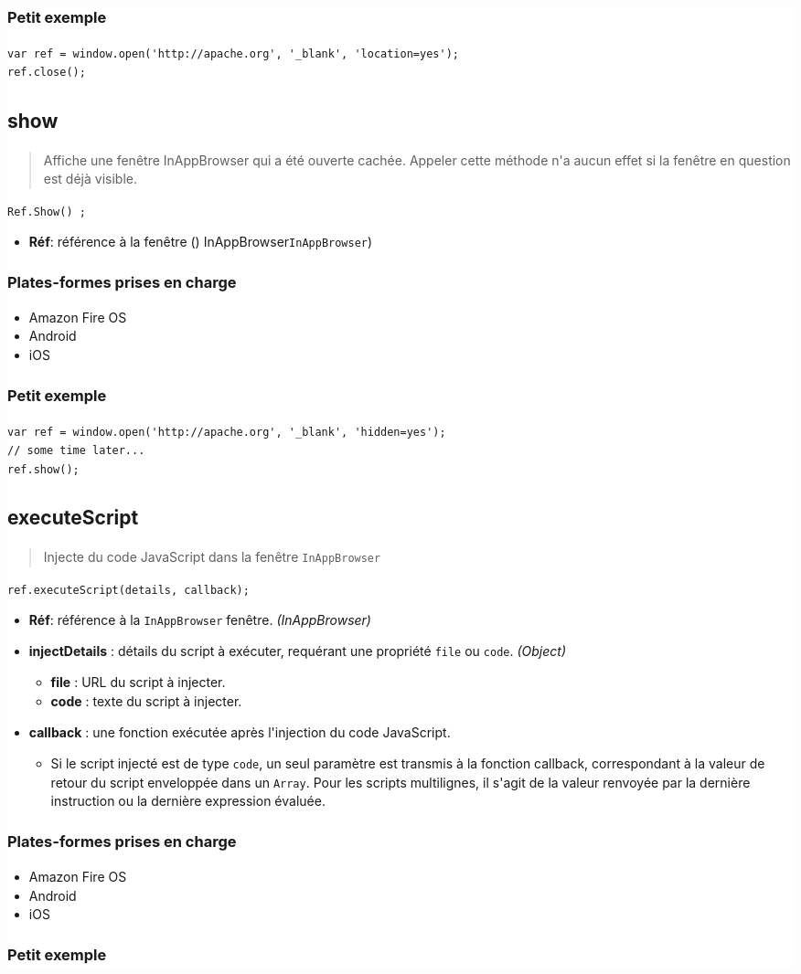 ### Petit exemple

    var ref = window.open('http://apache.org', '_blank', 'location=yes');
    ref.close();
    

## show

> Affiche une fenêtre InAppBrowser qui a été ouverte cachée. Appeler cette méthode n'a aucun effet si la fenêtre en question est déjà visible.

    Ref.Show() ;
    

*   **Réf**: référence à la fenêtre () InAppBrowser`InAppBrowser`)

### Plates-formes prises en charge

*   Amazon Fire OS
*   Android
*   iOS

### Petit exemple

    var ref = window.open('http://apache.org', '_blank', 'hidden=yes');
    // some time later...
    ref.show();
    

## executeScript

> Injecte du code JavaScript dans la fenêtre `InAppBrowser`

    ref.executeScript(details, callback);
    

*   **Réf**: référence à la `InAppBrowser` fenêtre. *(InAppBrowser)*

*   **injectDetails** : détails du script à exécuter, requérant une propriété `file` ou `code`. *(Object)*
    
    *   **file** : URL du script à injecter.
    *   **code** : texte du script à injecter.

*   **callback** : une fonction exécutée après l'injection du code JavaScript.
    
    *   Si le script injecté est de type `code`, un seul paramètre est transmis à la fonction callback, correspondant à la valeur de retour du script enveloppée dans un `Array`. Pour les scripts multilignes, il s'agit de la valeur renvoyée par la dernière instruction ou la dernière expression évaluée.

### Plates-formes prises en charge

*   Amazon Fire OS
*   Android
*   iOS

### Petit exemple
